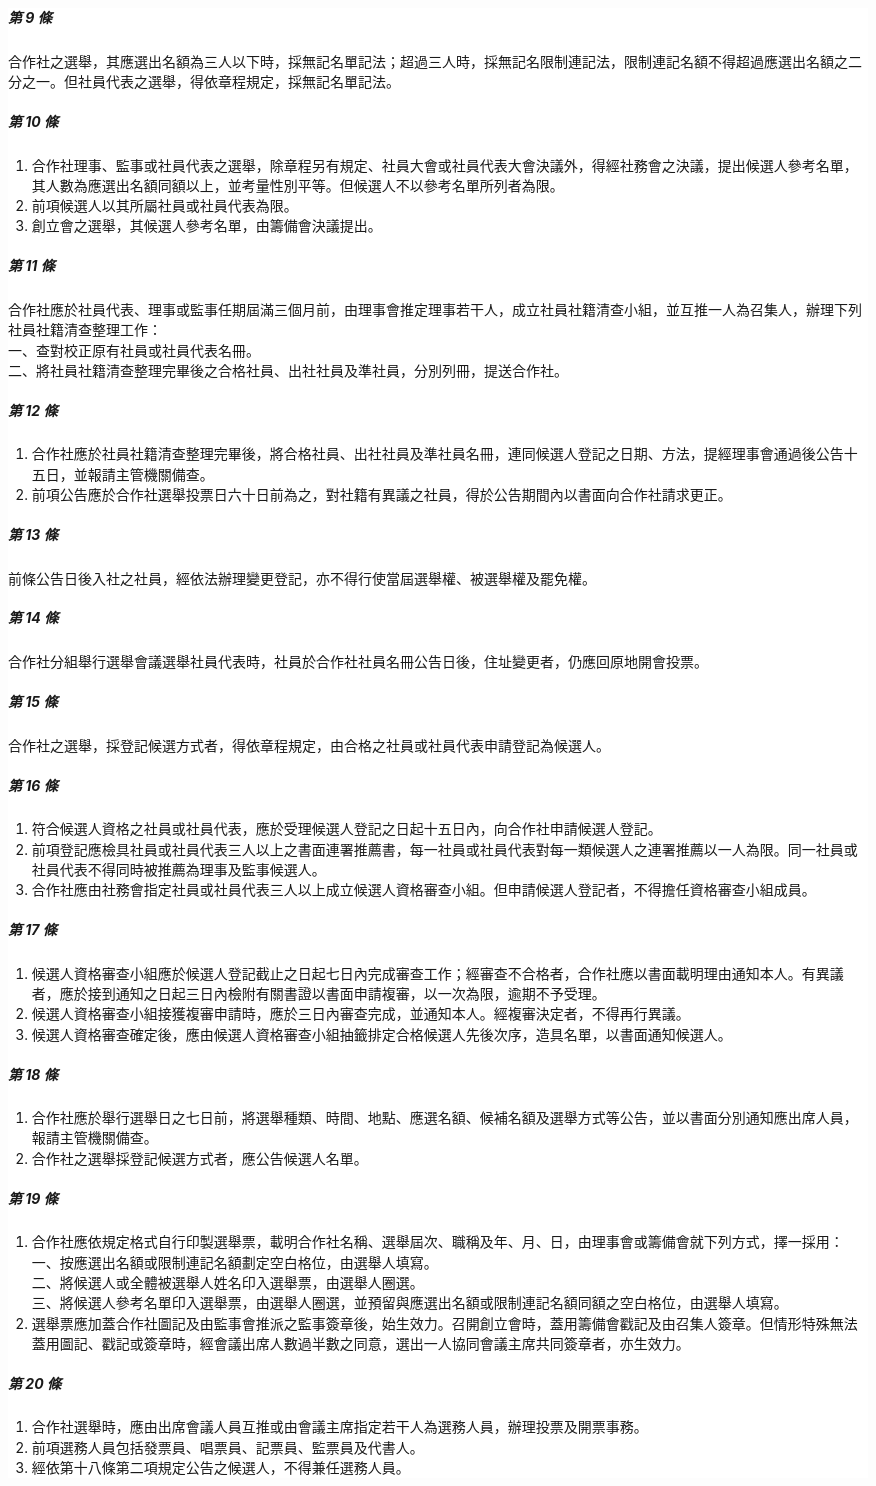 ##### 第 9 條
合作社之選舉，其應選出名額為三人以下時，採無記名單記法；超過三人時，採無記名限制連記法，限制連記名額不得超過應選出名額之二分之一。但社員代表之選舉，得依章程規定，採無記名單記法。

##### 第 10 條
1. 合作社理事、監事或社員代表之選舉，除章程另有規定、社員大會或社員代表大會決議外，得經社務會之決議，提出候選人參考名單，其人數為應選出名額同額以上，並考量性別平等。但候選人不以參考名單所列者為限。
1. 前項候選人以其所屬社員或社員代表為限。
1. 創立會之選舉，其候選人參考名單，由籌備會決議提出。

##### 第 11 條
合作社應於社員代表、理事或監事任期屆滿三個月前，由理事會推定理事若干人，成立社員社籍清查小組，並互推一人為召集人，辦理下列社員社籍清查整理工作：  
一、查對校正原有社員或社員代表名冊。  
二、將社員社籍清查整理完畢後之合格社員、出社社員及準社員，分別列冊，提送合作社。

##### 第 12 條
1. 合作社應於社員社籍清查整理完畢後，將合格社員、出社社員及準社員名冊，連同候選人登記之日期、方法，提經理事會通過後公告十五日，並報請主管機關備查。
1. 前項公告應於合作社選舉投票日六十日前為之，對社籍有異議之社員，得於公告期間內以書面向合作社請求更正。

##### 第 13 條
前條公告日後入社之社員，經依法辦理變更登記，亦不得行使當屆選舉權、被選舉權及罷免權。

##### 第 14 條
合作社分組舉行選舉會議選舉社員代表時，社員於合作社社員名冊公告日後，住址變更者，仍應回原地開會投票。

##### 第 15 條
合作社之選舉，採登記候選方式者，得依章程規定，由合格之社員或社員代表申請登記為候選人。

##### 第 16 條
1. 符合候選人資格之社員或社員代表，應於受理候選人登記之日起十五日內，向合作社申請候選人登記。
1. 前項登記應檢具社員或社員代表三人以上之書面連署推薦書，每一社員或社員代表對每一類候選人之連署推薦以一人為限。同一社員或社員代表不得同時被推薦為理事及監事候選人。
1. 合作社應由社務會指定社員或社員代表三人以上成立候選人資格審查小組。但申請候選人登記者，不得擔任資格審查小組成員。

##### 第 17 條
1. 候選人資格審查小組應於候選人登記截止之日起七日內完成審查工作；經審查不合格者，合作社應以書面載明理由通知本人。有異議者，應於接到通知之日起三日內檢附有關書證以書面申請複審，以一次為限，逾期不予受理。
1. 候選人資格審查小組接獲複審申請時，應於三日內審查完成，並通知本人。經複審決定者，不得再行異議。
1. 候選人資格審查確定後，應由候選人資格審查小組抽籤排定合格候選人先後次序，造具名單，以書面通知候選人。

##### 第 18 條
1. 合作社應於舉行選舉日之七日前，將選舉種類、時間、地點、應選名額、候補名額及選舉方式等公告，並以書面分別通知應出席人員，報請主管機關備查。
1. 合作社之選舉採登記候選方式者，應公告候選人名單。

##### 第 19 條
1. 合作社應依規定格式自行印製選舉票，載明合作社名稱、選舉屆次、職稱及年、月、日，由理事會或籌備會就下列方式，擇一採用：  
一、按應選出名額或限制連記名額劃定空白格位，由選舉人填寫。  
二、將候選人或全體被選舉人姓名印入選舉票，由選舉人圈選。  
三、將候選人參考名單印入選舉票，由選舉人圈選，並預留與應選出名額或限制連記名額同額之空白格位，由選舉人填寫。
1. 選舉票應加蓋合作社圖記及由監事會推派之監事簽章後，始生效力。召開創立會時，蓋用籌備會戳記及由召集人簽章。但情形特殊無法蓋用圖記、戳記或簽章時，經會議出席人數過半數之同意，選出一人協同會議主席共同簽章者，亦生效力。

##### 第 20 條
1. 合作社選舉時，應由出席會議人員互推或由會議主席指定若干人為選務人員，辦理投票及開票事務。
1. 前項選務人員包括發票員、唱票員、記票員、監票員及代書人。
1. 經依第十八條第二項規定公告之候選人，不得兼任選務人員。

